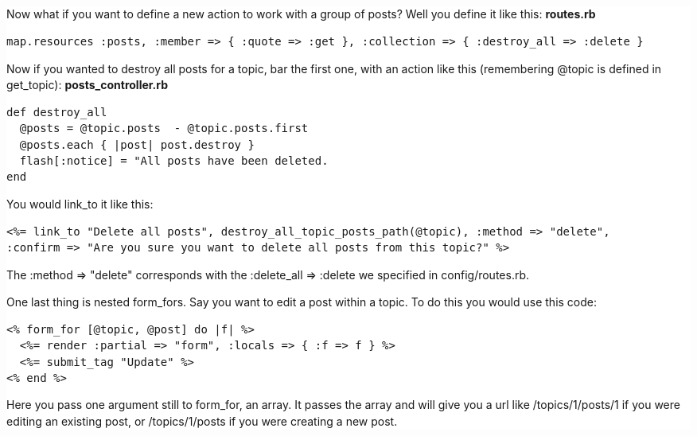 Now what if you want to define a new action to work with a group of posts? Well you define it like this:
<strong>routes.rb</strong>
<pre lang="rails">map.resources :posts, :member => { :quote => :get }, :collection => { :destroy_all => :delete }</pre>
Now if you wanted to destroy all posts for a topic, bar the first one, with an action like this (remembering @topic is defined in get_topic):
<strong>posts_controller.rb</strong>
<pre lang="rails">def destroy_all
  @posts = @topic.posts  - @topic.posts.first
  @posts.each { |post| post.destroy }
  flash[:notice] = "All posts have been deleted.
end</pre>
You would link_to it like this:
<pre lang="rails">
<%= link_to "Delete all posts", destroy_all_topic_posts_path(@topic), :method => "delete", 
:confirm => "Are you sure you want to delete all posts from this topic?" %></pre>
The :method => "delete" corresponds with the :delete_all => :delete we 
specified in config/routes.rb.

One last thing is nested <span class='term'>form_for</span>s. Say you want to edit a post within a topic. To do this you would use this code:

<pre lang='rails'>
<% form_for [@topic, @post] do |f| %>
  <%= render :partial => "form", :locals => { :f => f } %>
  <%= submit_tag "Update" %>
<% end %>
</pre>

Here you pass one argument still to <span class='term'>form_for</span>, an array. It passes the array and will give you a url like <span class='term'>/topics/1/posts/1</span> if you were editing an existing post, or <span class='term'>/topics/1/posts</span> if you were creating a new post.
